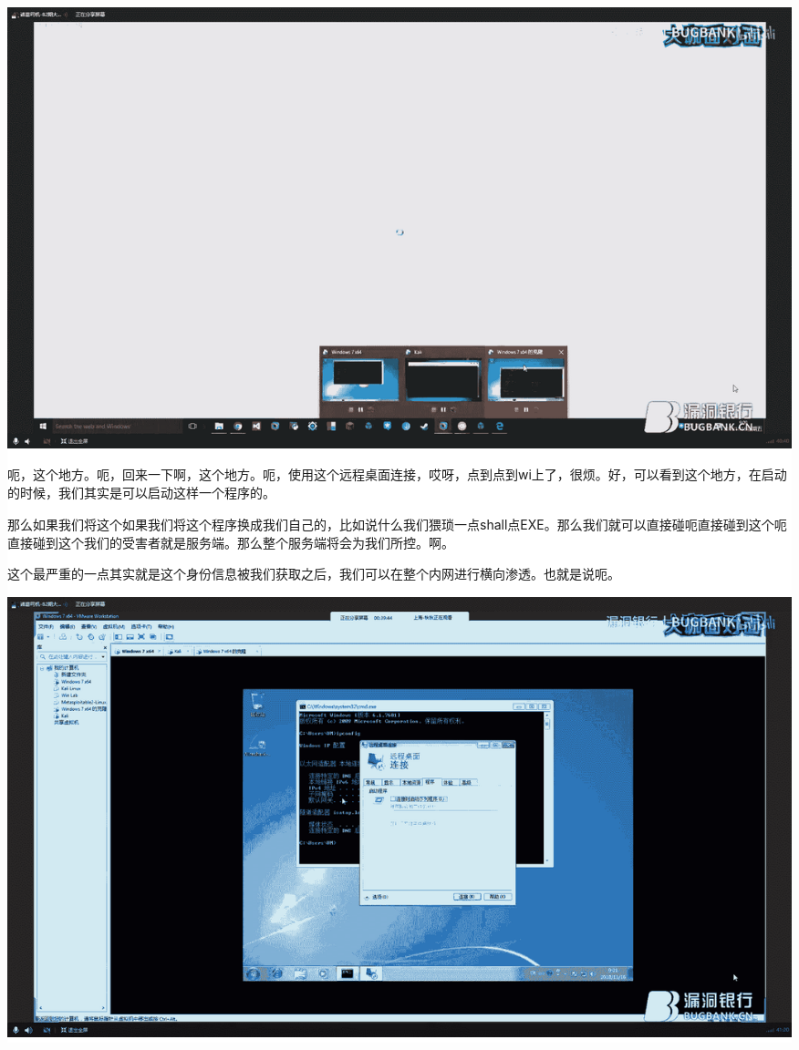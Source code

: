 ![](img/7fcd2d360e8f549b1125ef603363385b_27.png)

呃，这个地方。呃，回来一下啊，这个地方。呃，使用这个远程桌面连接，哎呀，点到点到wi上了，很烦。好，可以看到这个地方，在启动的时候，我们其实是可以启动这样一个程序的。

那么如果我们将这个如果我们将这个程序换成我们自己的，比如说什么我们猥琐一点shall点EXE。那么我们就可以直接碰呃直接碰到这个呃直接碰到这个我们的受害者就是服务端。那么整个服务端将会为我们所控。啊。

这个最严重的一点其实就是这个身份信息被我们获取之后，我们可以在整个内网进行横向渗透。也就是说呃。

![](img/7fcd2d360e8f549b1125ef603363385b_29.png)
